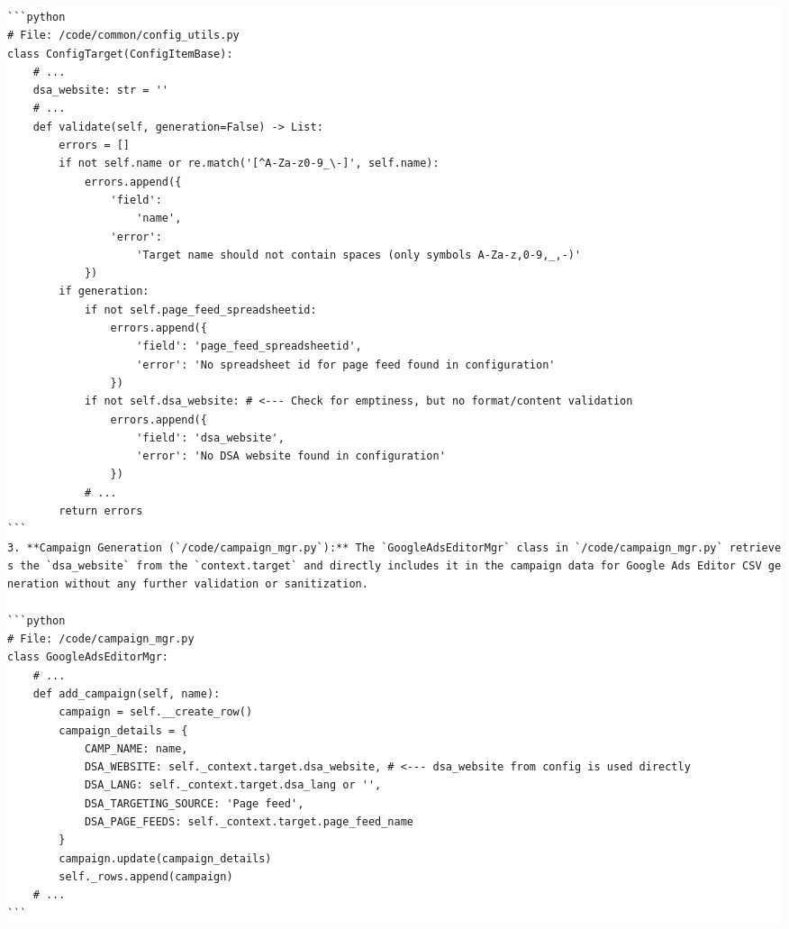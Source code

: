     ```python
    # File: /code/common/config_utils.py
    class ConfigTarget(ConfigItemBase):
        # ...
        dsa_website: str = ''
        # ...
        def validate(self, generation=False) -> List:
            errors = []
            if not self.name or re.match('[^A-Za-z0-9_\-]', self.name):
                errors.append({
                    'field':
                        'name',
                    'error':
                        'Target name should not contain spaces (only symbols A-Za-z,0-9,_,-)'
                })
            if generation:
                if not self.page_feed_spreadsheetid:
                    errors.append({
                        'field': 'page_feed_spreadsheetid',
                        'error': 'No spreadsheet id for page feed found in configuration'
                    })
                if not self.dsa_website: # <--- Check for emptiness, but no format/content validation
                    errors.append({
                        'field': 'dsa_website',
                        'error': 'No DSA website found in configuration'
                    })
                # ...
            return errors
    ```
    3. **Campaign Generation (`/code/campaign_mgr.py`):** The `GoogleAdsEditorMgr` class in `/code/campaign_mgr.py` retrieves the `dsa_website` from the `context.target` and directly includes it in the campaign data for Google Ads Editor CSV generation without any further validation or sanitization.

    ```python
    # File: /code/campaign_mgr.py
    class GoogleAdsEditorMgr:
        # ...
        def add_campaign(self, name):
            campaign = self.__create_row()
            campaign_details = {
                CAMP_NAME: name,
                DSA_WEBSITE: self._context.target.dsa_website, # <--- dsa_website from config is used directly
                DSA_LANG: self._context.target.dsa_lang or '',
                DSA_TARGETING_SOURCE: 'Page feed',
                DSA_PAGE_FEEDS: self._context.target.page_feed_name
            }
            campaign.update(campaign_details)
            self._rows.append(campaign)
        # ...
    ```